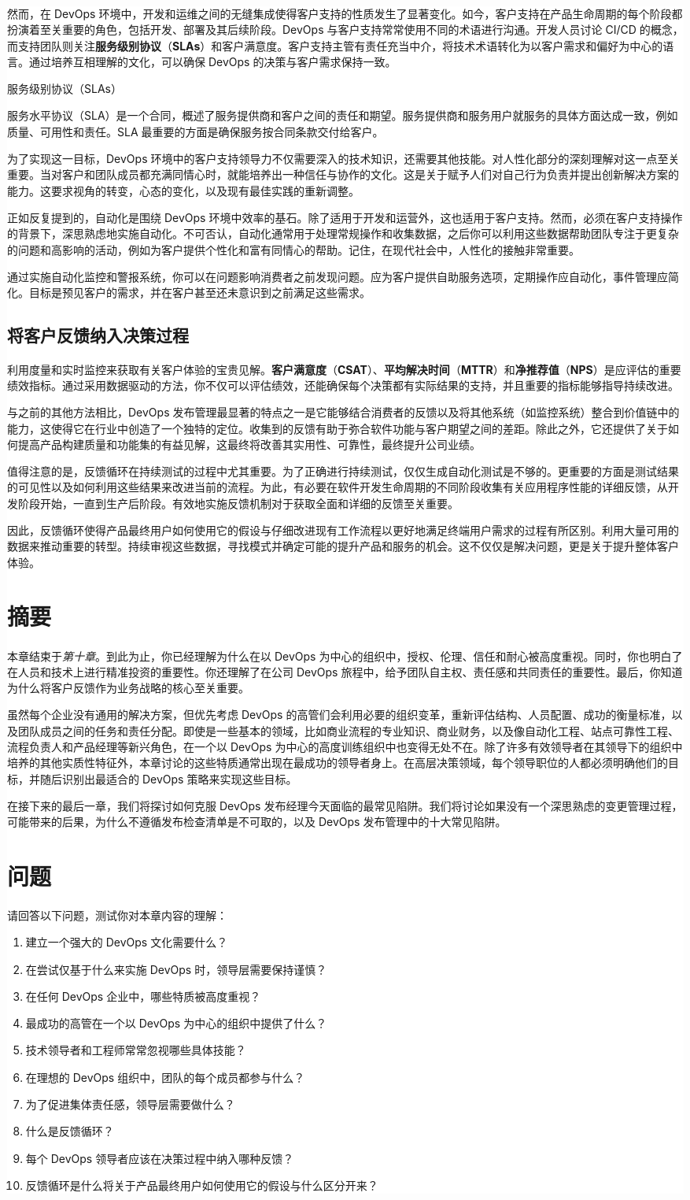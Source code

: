 然而，在 DevOps 环境中，开发和运维之间的无缝集成使得客户支持的性质发生了显著变化。如今，客户支持在产品生命周期的每个阶段都扮演着至关重要的角色，包括开发、部署及其后续阶段。DevOps 与客户支持常常使用不同的术语进行沟通。开发人员讨论 CI/CD 的概念，而支持团队则关注**服务级别协议**（**SLAs**）和客户满意度。客户支持主管有责任充当中介，将技术术语转化为以客户需求和偏好为中心的语言。通过培养互相理解的文化，可以确保 DevOps 的决策与客户需求保持一致。

服务级别协议（SLAs）

服务水平协议（SLA）是一个合同，概述了服务提供商和客户之间的责任和期望。服务提供商和服务用户就服务的具体方面达成一致，例如质量、可用性和责任。SLA 最重要的方面是确保服务按合同条款交付给客户。

为了实现这一目标，DevOps 环境中的客户支持领导力不仅需要深入的技术知识，还需要其他技能。对人性化部分的深刻理解对这一点至关重要。当对客户和团队成员都充满同情心时，就能培养出一种信任与协作的文化。这是关于赋予人们对自己行为负责并提出创新解决方案的能力。这要求视角的转变，心态的变化，以及现有最佳实践的重新调整。

正如反复提到的，自动化是围绕 DevOps 环境中效率的基石。除了适用于开发和运营外，这也适用于客户支持。然而，必须在客户支持操作的背景下，深思熟虑地实施自动化。不可否认，自动化通常用于处理常规操作和收集数据，之后你可以利用这些数据帮助团队专注于更复杂的问题和高影响的活动，例如为客户提供个性化和富有同情心的帮助。记住，在现代社会中，人性化的接触非常重要。

通过实施自动化监控和警报系统，你可以在问题影响消费者之前发现问题。应为客户提供自助服务选项，定期操作应自动化，事件管理应简化。目标是预见客户的需求，并在客户甚至还未意识到之前满足这些需求。

## 将客户反馈纳入决策过程

利用度量和实时监控来获取有关客户体验的宝贵见解。**客户满意度**（**CSAT**）、**平均解决时间**（**MTTR**）和**净推荐值**（**NPS**）是应评估的重要绩效指标。通过采用数据驱动的方法，你不仅可以评估绩效，还能确保每个决策都有实际结果的支持，并且重要的指标能够指导持续改进。

与之前的其他方法相比，DevOps 发布管理最显著的特点之一是它能够结合消费者的反馈以及将其他系统（如监控系统）整合到价值链中的能力，这使得它在行业中创造了一个独特的定位。收集到的反馈有助于弥合软件功能与客户期望之间的差距。除此之外，它还提供了关于如何提高产品构建质量和功能集的有益见解，这最终将改善其实用性、可靠性，最终提升公司业绩。

值得注意的是，反馈循环在持续测试的过程中尤其重要。为了正确进行持续测试，仅仅生成自动化测试是不够的。更重要的方面是测试结果的可见性以及如何利用这些结果来改进当前的流程。为此，有必要在软件开发生命周期的不同阶段收集有关应用程序性能的详细反馈，从开发阶段开始，一直到生产后阶段。有效地实施反馈机制对于获取全面和详细的反馈至关重要。

因此，反馈循环使得产品最终用户如何使用它的假设与仔细改进现有工作流程以更好地满足终端用户需求的过程有所区别。利用大量可用的数据来推动重要的转型。持续审视这些数据，寻找模式并确定可能的提升产品和服务的机会。这不仅仅是解决问题，更是关于提升整体客户体验。

# 摘要

本章结束于*第十章*。到此为止，你已经理解为什么在以 DevOps 为中心的组织中，授权、伦理、信任和耐心被高度重视。同时，你也明白了在人员和技术上进行精准投资的重要性。你还理解了在公司 DevOps 旅程中，给予团队自主权、责任感和共同责任的重要性。最后，你知道为什么将客户反馈作为业务战略的核心至关重要。

虽然每个企业没有通用的解决方案，但优先考虑 DevOps 的高管们会利用必要的组织变革，重新评估结构、人员配置、成功的衡量标准，以及团队成员之间的任务和责任分配。即使是一些基本的领域，比如商业流程的专业知识、商业财务，以及像自动化工程、站点可靠性工程、流程负责人和产品经理等新兴角色，在一个以 DevOps 为中心的高度训练组织中也变得无处不在。除了许多有效领导者在其领导下的组织中培养的其他实质性特征外，本章讨论的这些特质通常出现在最成功的领导者身上。在高层决策领域，每个领导职位的人都必须明确他们的目标，并随后识别出最适合的 DevOps 策略来实现这些目标。

在接下来的最后一章，我们将探讨如何克服 DevOps 发布经理今天面临的最常见陷阱。我们将讨论如果没有一个深思熟虑的变更管理过程，可能带来的后果，为什么不遵循发布检查清单是不可取的，以及 DevOps 发布管理中的十大常见陷阱。

# 问题

请回答以下问题，测试你对本章内容的理解：

1.  建立一个强大的 DevOps 文化需要什么？

1.  在尝试仅基于什么来实施 DevOps 时，领导层需要保持谨慎？

1.  在任何 DevOps 企业中，哪些特质被高度重视？

1.  最成功的高管在一个以 DevOps 为中心的组织中提供了什么？

1.  技术领导者和工程师常常忽视哪些具体技能？

1.  在理想的 DevOps 组织中，团队的每个成员都参与什么？

1.  为了促进集体责任感，领导层需要做什么？

1.  什么是反馈循环？

1.  每个 DevOps 领导者应该在决策过程中纳入哪种反馈？

1.  反馈循环是什么将关于产品最终用户如何使用它的假设与什么区分开来？
